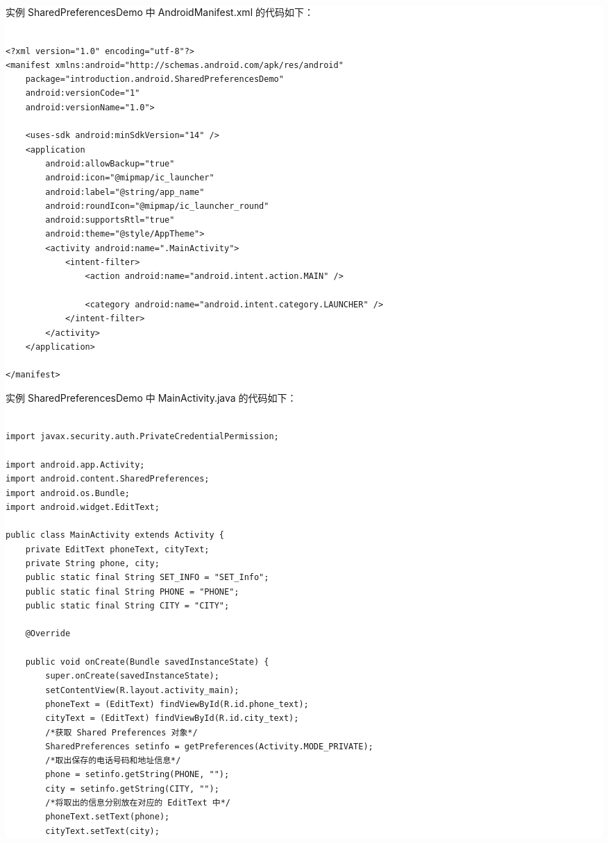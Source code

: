 ```
```

实例 SharedPreferencesDemo 中 AndroidManifest.xml 的代码如下：

```

<?xml version="1.0" encoding="utf-8"?>
<manifest xmlns:android="http://schemas.android.com/apk/res/android"
    package="introduction.android.SharedPreferencesDemo"
    android:versionCode="1"
    android:versionName="1.0">

    <uses-sdk android:minSdkVersion="14" />
    <application
        android:allowBackup="true"
        android:icon="@mipmap/ic_launcher"
        android:label="@string/app_name"
        android:roundIcon="@mipmap/ic_launcher_round"
        android:supportsRtl="true"
        android:theme="@style/AppTheme">
        <activity android:name=".MainActivity">
            <intent-filter>
                <action android:name="android.intent.action.MAIN" />

                <category android:name="android.intent.category.LAUNCHER" />
            </intent-filter>
        </activity>
    </application>

</manifest>
```

实例 SharedPreferencesDemo 中 MainActivity.java 的代码如下：

```

import javax.security.auth.PrivateCredentialPermission;

import android.app.Activity;
import android.content.SharedPreferences;
import android.os.Bundle;
import android.widget.EditText;

public class MainActivity extends Activity {
    private EditText phoneText, cityText;
    private String phone, city;
    public static final String SET_INFO = "SET_Info";
    public static final String PHONE = "PHONE";
    public static final String CITY = "CITY";

    @Override

    public void onCreate(Bundle savedInstanceState) {
        super.onCreate(savedInstanceState);
        setContentView(R.layout.activity_main);
        phoneText = (EditText) findViewById(R.id.phone_text);
        cityText = (EditText) findViewById(R.id.city_text);
        /*获取 Shared Preferences 对象*/
        SharedPreferences setinfo = getPreferences(Activity.MODE_PRIVATE);
        /*取出保存的电话号码和地址信息*/
        phone = setinfo.getString(PHONE, "");
        city = setinfo.getString(CITY, "");
        /*将取出的信息分别放在对应的 EditText 中*/
        phoneText.setText(phone);
        cityText.setText(city);
```